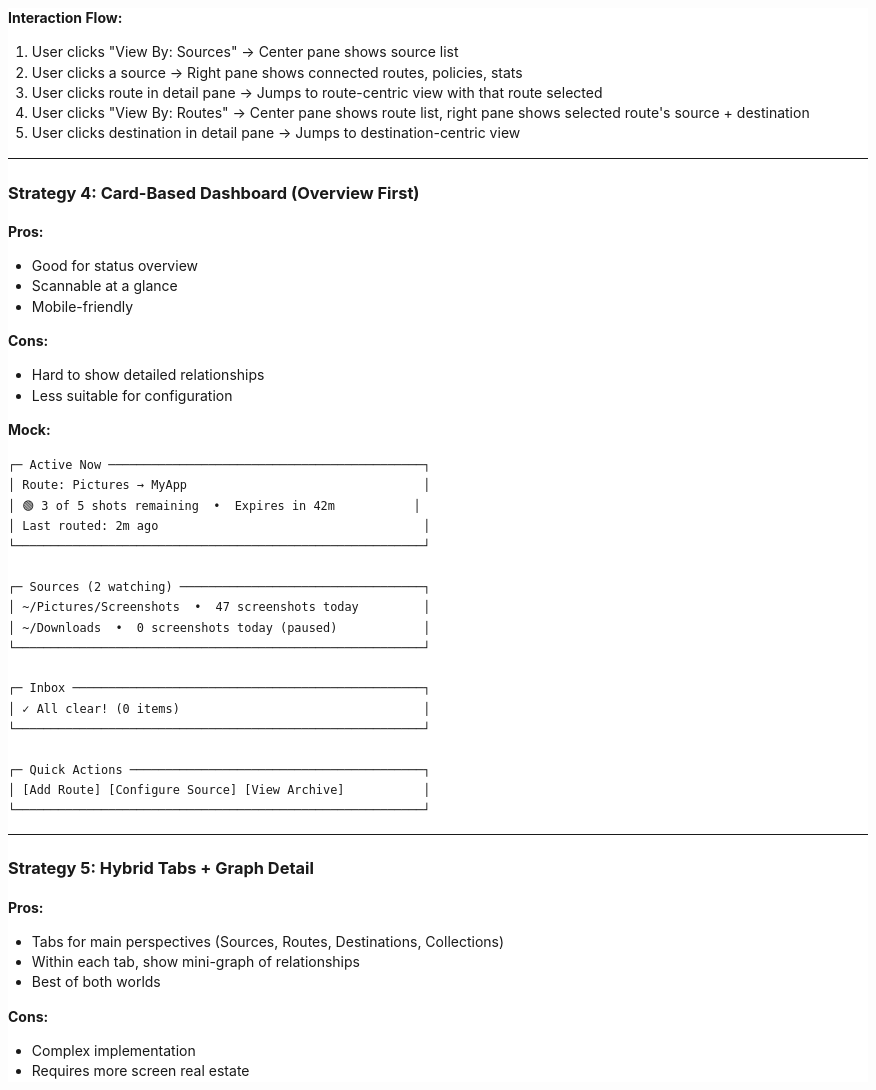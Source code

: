 **Interaction Flow:**
1. User clicks "View By: Sources" → Center pane shows source list
2. User clicks a source → Right pane shows connected routes, policies, stats
3. User clicks route in detail pane → Jumps to route-centric view with that route selected
4. User clicks "View By: Routes" → Center pane shows route list, right pane shows selected route's source + destination
5. User clicks destination in detail pane → Jumps to destination-centric view

---

### Strategy 4: Card-Based Dashboard (Overview First)

**Pros:**
- Good for status overview
- Scannable at a glance
- Mobile-friendly

**Cons:**
- Hard to show detailed relationships
- Less suitable for configuration

**Mock:**
```
┌─ Active Now ────────────────────────────────────────────┐
│ Route: Pictures → MyApp                                 │
│ 🟢 3 of 5 shots remaining  •  Expires in 42m           │
│ Last routed: 2m ago                                     │
└─────────────────────────────────────────────────────────┘

┌─ Sources (2 watching) ──────────────────────────────────┐
│ ~/Pictures/Screenshots  •  47 screenshots today         │
│ ~/Downloads  •  0 screenshots today (paused)            │
└─────────────────────────────────────────────────────────┘

┌─ Inbox ─────────────────────────────────────────────────┐
│ ✓ All clear! (0 items)                                  │
└─────────────────────────────────────────────────────────┘

┌─ Quick Actions ─────────────────────────────────────────┐
│ [Add Route] [Configure Source] [View Archive]           │
└─────────────────────────────────────────────────────────┘
```

---

### Strategy 5: Hybrid Tabs + Graph Detail

**Pros:**
- Tabs for main perspectives (Sources, Routes, Destinations, Collections)
- Within each tab, show mini-graph of relationships
- Best of both worlds

**Cons:**
- Complex implementation
- Requires more screen real estate
